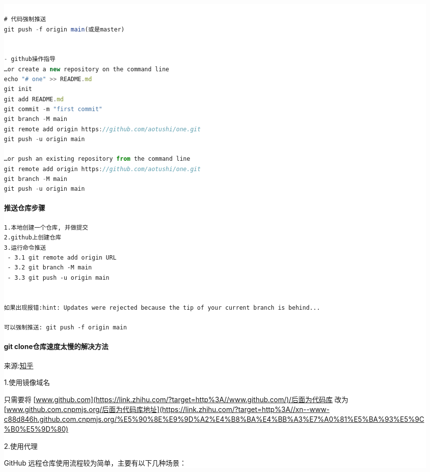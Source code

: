```js

# 代码强制推送
git push -f origin main(或是master)


- github操作指导
…or create a new repository on the command line
echo "# one" >> README.md
git init
git add README.md
git commit -m "first commit"
git branch -M main
git remote add origin https://github.com/aotushi/one.git
git push -u origin main
                
…or push an existing repository from the command line
git remote add origin https://github.com/aotushi/one.git
git branch -M main
git push -u origin main
```

#### 推送仓库步骤

```HTML
1.本地创建一个仓库, 并做提交
2.github上创建仓库
3.运行命令推送
 - 3.1 git remote add origin URL
 - 3.2 git branch -M main
 - 3.3 git push -u origin main


如果出现报错:hint: Updates were rejected because the tip of your current branch is behind...

可以强制推送: git push -f origin main

```



#### git clone仓库速度太慢的解决方法

来源:[知乎](https://www.zhihu.com/question/27159393)

1.使用镜像域名

只需要将 [www.github.com](https://link.zhihu.com/?target=http%3A//www.github.com/)/后面为代码库 改为[www.github.com.cnpmjs.org/后面为代码库地址](https://link.zhihu.com/?target=http%3A//xn--www-c88d846h.github.com.cnpmjs.org/%E5%90%8E%E9%9D%A2%E4%B8%BA%E4%BB%A3%E7%A0%81%E5%BA%93%E5%9C%B0%E5%9D%80) 

2.使用代理



GitHub 远程仓库使用流程较为简单，主要有以下几种场景：
